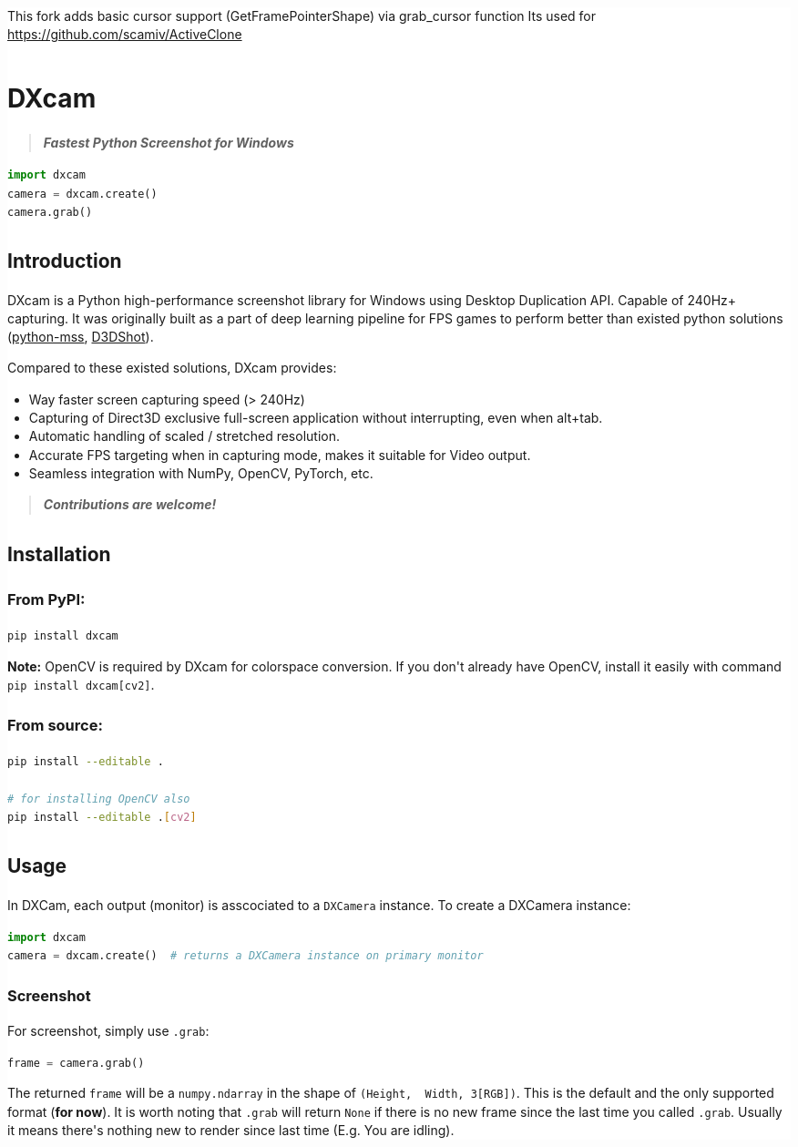 This fork adds basic cursor support (GetFramePointerShape) via grab_cursor function
Its used for https://github.com/scamiv/ActiveClone

# **DXcam**
> ***Fastest Python Screenshot for Windows***
```python
import dxcam
camera = dxcam.create()
camera.grab()
```

## Introduction
DXcam is a Python high-performance screenshot library for Windows using Desktop Duplication API. Capable of 240Hz+ capturing. It was originally built as a part of deep learning pipeline for FPS games to perform better than existed python solutions ([python-mss](https://github.com/BoboTiG/python-mss), [D3DShot](https://github.com/SerpentAI/D3DShot/)). 

Compared to these existed solutions, DXcam provides:
- Way faster screen capturing speed (> 240Hz)
- Capturing of Direct3D exclusive full-screen application without interrupting, even when alt+tab.
- Automatic handling of scaled / stretched resolution.
- Accurate FPS targeting when in capturing mode, makes it suitable for Video output. 
- Seamless integration with NumPy, OpenCV, PyTorch, etc.

> ***Contributions are welcome!***

## Installation
### From PyPI:
```bash
pip install dxcam
```

**Note:** OpenCV is required by DXcam for colorspace conversion. If you don't already have OpenCV, install it easily with command `pip install dxcam[cv2]`.

### From source:
```bash
pip install --editable .

# for installing OpenCV also
pip install --editable .[cv2]
```

## Usage
In DXCam, each output (monitor) is asscociated to a ```DXCamera``` instance.
To create a DXCamera instance:
```python
import dxcam
camera = dxcam.create()  # returns a DXCamera instance on primary monitor
```
### Screenshot
For screenshot, simply use ```.grab```:
```python
frame = camera.grab()
```
The returned ```frame``` will be a ```numpy.ndarray``` in the shape of ```(Height,  Width, 3[RGB])```. This is the default and the only supported format (**for now**). It is worth noting that ```.grab``` will return ```None``` if there is no new frame since the last time you called ```.grab```. Usually it means there's nothing new to render since last time (E.g. You are idling).


[^1]: <https://en.wikipedia.org/wiki/Preemption_(computing)> Preemption (computing)
[^2]: <https://github.com/python/cpython/issues/65501> bpo-21302: time.sleep() uses waitable timer on Windows